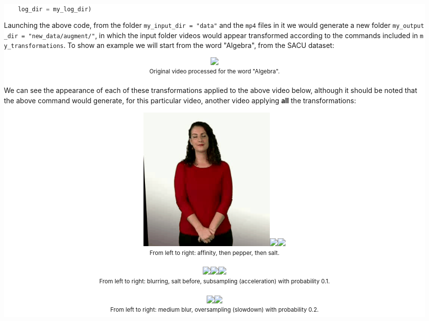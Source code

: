 ```python
    log_dir = my_log_dir)
```

Launching the above code, from the folder `my_input_dir = "data"` and the `mp4` files in it we would generate a new folder `my_output_dir = "new_data/augment/"`, in which the input folder videos would appear transformed according to the commands included in `my_transformations`. To show an example we will start from the word "Algebra", from the SACU dataset:

<p align='center'><img src='new_data/gif/1/original_Algebra.gif' width='30%'><br><sup>Original video processed for the word "Algebra".</sup><br></p>

We can see the appearance of each of these transformations applied to the above video below, although it should be noted that the above command would generate, for this particular video, another video applying **all** the transformations:

<p align='center'><img src='new_data/gif/1/aff_Algebra.gif' width='30%'><img src='new_data/gif/1/apepper_Algebra.gif' width='30%'><img src='new_data/gif/1/bsalt_Algebra.gif' width='30%'><br><sup>From left to right: affinity, then pepper, then salt.</sup><br></p>
<p align='center'><img src='new_data/gif/1/blur_Algebra.gif' width='30%'><img src='new_data/gif/1/bsalt_Algebra.gif' width='30%'><img src='new_data/gif/1/dsample-0.1_Algebra.gif' width='30%'><br><sup>From left to right: blurring, salt before, subsampling (acceleration) with probability 0.1.</sup><br></p>
<p align='center'><img src='new_data/gif/1/mblur_Algebra.gif' width='30%'><img src='new_data/gif/1/usample-0.2_Algebra.gif' width='30%'><img src='' width='30%'><br><sup>From left to right: medium blur, oversampling (slowdown) with probability 0.2.</sup><br></p>
